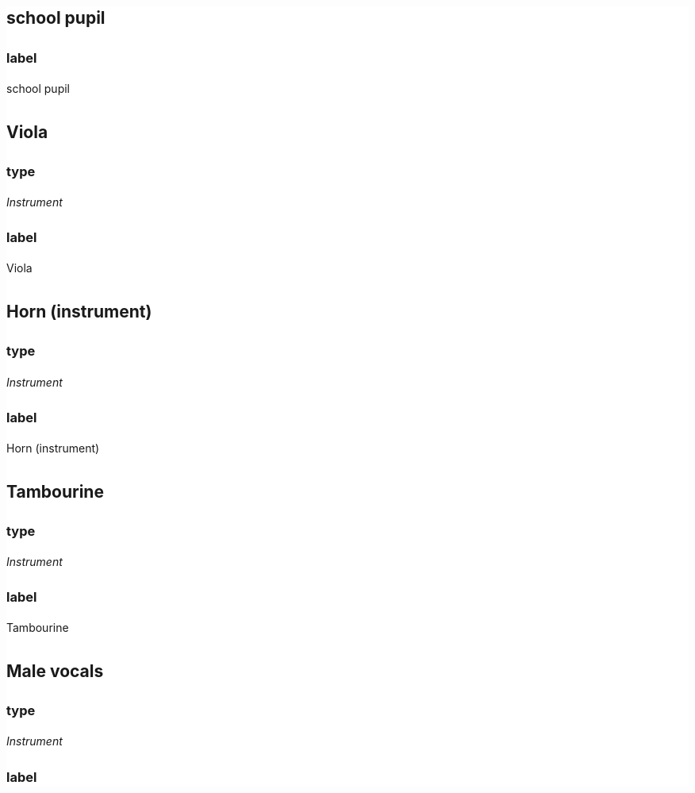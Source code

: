## school pupil

### label


school pupil

## Viola

### type


*Instrument*

### label


Viola

## Horn (instrument)

### type


*Instrument*

### label


Horn (instrument)

## Tambourine

### type


*Instrument*

### label


Tambourine

## Male vocals

### type


*Instrument*

### label


